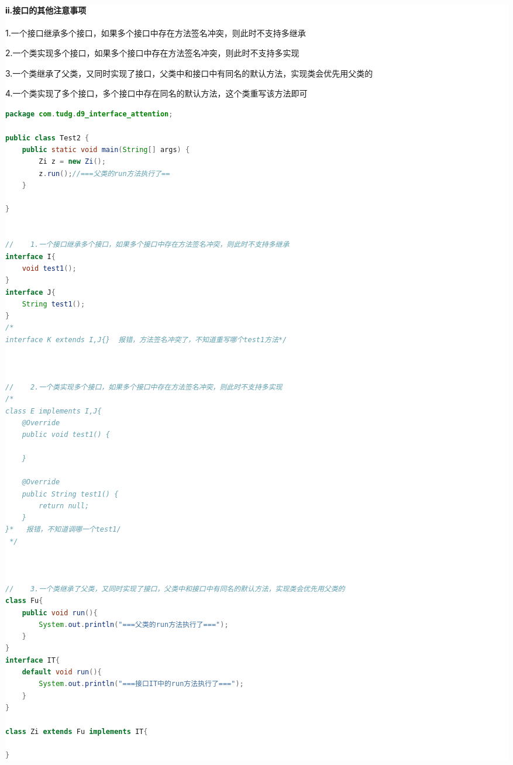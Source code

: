 #### ii.接口的其他注意事项

1.一个接口继承多个接口，如果多个接口中存在方法签名冲突，则此时不支持多继承

2.一个类实现多个接口，如果多个接口中存在方法签名冲突，则此时不支持多实现

3.一个类继承了父类，又同时实现了接口，父类中和接口中有同名的默认方法，实现类会优先用父类的

4.一个类实现了多个接口，多个接口中存在同名的默认方法，这个类重写该方法即可

```java
package com.tudg.d9_interface_attention;

public class Test2 {
    public static void main(String[] args) {
        Zi z = new Zi();
        z.run();//===父类的run方法执行了==
    }

}


//    1.一个接口继承多个接口，如果多个接口中存在方法签名冲突，则此时不支持多继承
interface I{
    void test1();
}
interface J{
    String test1();
}
/*
interface K extends I,J{}  报错，方法签名冲突了，不知道重写哪个test1方法*/



//    2.一个类实现多个接口，如果多个接口中存在方法签名冲突，则此时不支持多实现
/*
class E implements I,J{
    @Override
    public void test1() {

    }

    @Override
    public String test1() {
        return null;
    }
}*   报错，不知道调哪一个test1/
 */



//    3.一个类继承了父类，又同时实现了接口，父类中和接口中有同名的默认方法，实现类会优先用父类的
class Fu{
    public void run(){
        System.out.println("===父类的run方法执行了===");
    }
}
interface IT{
    default void run(){
        System.out.println("===接口IT中的run方法执行了===");
    }
}

class Zi extends Fu implements IT{

}
```